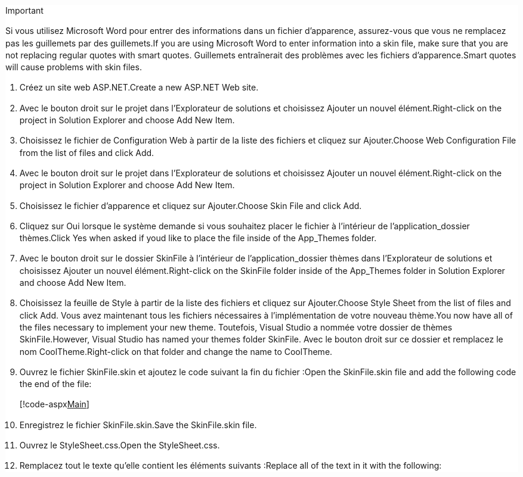 > [!IMPORTANT]
> <span data-ttu-id="dc62b-319">Si vous utilisez Microsoft Word pour entrer des informations dans un fichier d’apparence, assurez-vous que vous ne remplacez pas les guillemets par des guillemets.</span><span class="sxs-lookup"><span data-stu-id="dc62b-319">If you are using Microsoft Word to enter information into a skin file, make sure that you are not replacing regular quotes with smart quotes.</span></span> <span data-ttu-id="dc62b-320">Guillemets entraînerait des problèmes avec les fichiers d’apparence.</span><span class="sxs-lookup"><span data-stu-id="dc62b-320">Smart quotes will cause problems with skin files.</span></span>

1. <span data-ttu-id="dc62b-321">Créez un site web ASP.NET.</span><span class="sxs-lookup"><span data-stu-id="dc62b-321">Create a new ASP.NET Web site.</span></span>
2. <span data-ttu-id="dc62b-322">Avec le bouton droit sur le projet dans l’Explorateur de solutions et choisissez Ajouter un nouvel élément.</span><span class="sxs-lookup"><span data-stu-id="dc62b-322">Right-click on the project in Solution Explorer and choose Add New Item.</span></span>
3. <span data-ttu-id="dc62b-323">Choisissez le fichier de Configuration Web à partir de la liste des fichiers et cliquez sur Ajouter.</span><span class="sxs-lookup"><span data-stu-id="dc62b-323">Choose Web Configuration File from the list of files and click Add.</span></span>
4. <span data-ttu-id="dc62b-324">Avec le bouton droit sur le projet dans l’Explorateur de solutions et choisissez Ajouter un nouvel élément.</span><span class="sxs-lookup"><span data-stu-id="dc62b-324">Right-click on the project in Solution Explorer and choose Add New Item.</span></span>
5. <span data-ttu-id="dc62b-325">Choisissez le fichier d’apparence et cliquez sur Ajouter.</span><span class="sxs-lookup"><span data-stu-id="dc62b-325">Choose Skin File and click Add.</span></span>
6. <span data-ttu-id="dc62b-326">Cliquez sur Oui lorsque le système demande si vous souhaitez placer le fichier à l’intérieur de l’application\_dossier thèmes.</span><span class="sxs-lookup"><span data-stu-id="dc62b-326">Click Yes when asked if youd like to place the file inside of the App\_Themes folder.</span></span>
7. <span data-ttu-id="dc62b-327">Avec le bouton droit sur le dossier SkinFile à l’intérieur de l’application\_dossier thèmes dans l’Explorateur de solutions et choisissez Ajouter un nouvel élément.</span><span class="sxs-lookup"><span data-stu-id="dc62b-327">Right-click on the SkinFile folder inside of the App\_Themes folder in Solution Explorer and choose Add New Item.</span></span>
8. <span data-ttu-id="dc62b-328">Choisissez la feuille de Style à partir de la liste des fichiers et cliquez sur Ajouter.</span><span class="sxs-lookup"><span data-stu-id="dc62b-328">Choose Style Sheet from the list of files and click Add.</span></span> <span data-ttu-id="dc62b-329">Vous avez maintenant tous les fichiers nécessaires à l’implémentation de votre nouveau thème.</span><span class="sxs-lookup"><span data-stu-id="dc62b-329">You now have all of the files necessary to implement your new theme.</span></span> <span data-ttu-id="dc62b-330">Toutefois, Visual Studio a nommée votre dossier de thèmes SkinFile.</span><span class="sxs-lookup"><span data-stu-id="dc62b-330">However, Visual Studio has named your themes folder SkinFile.</span></span> <span data-ttu-id="dc62b-331">Avec le bouton droit sur ce dossier et remplacez le nom CoolTheme.</span><span class="sxs-lookup"><span data-stu-id="dc62b-331">Right-click on that folder and change the name to CoolTheme.</span></span>
9. <span data-ttu-id="dc62b-332">Ouvrez le fichier SkinFile.skin et ajoutez le code suivant la fin du fichier :</span><span class="sxs-lookup"><span data-stu-id="dc62b-332">Open the SkinFile.skin file and add the following code the end of the file:</span></span> 

    [!code-aspx[Main](profiles-themes-and-web-parts/samples/sample16.aspx)]
10. <span data-ttu-id="dc62b-333">Enregistrez le fichier SkinFile.skin.</span><span class="sxs-lookup"><span data-stu-id="dc62b-333">Save the SkinFile.skin file.</span></span>
11. <span data-ttu-id="dc62b-334">Ouvrez le StyleSheet.css.</span><span class="sxs-lookup"><span data-stu-id="dc62b-334">Open the StyleSheet.css.</span></span>
12. <span data-ttu-id="dc62b-335">Remplacez tout le texte qu’elle contient les éléments suivants :</span><span class="sxs-lookup"><span data-stu-id="dc62b-335">Replace all of the text in it with the following:</span></span> 
